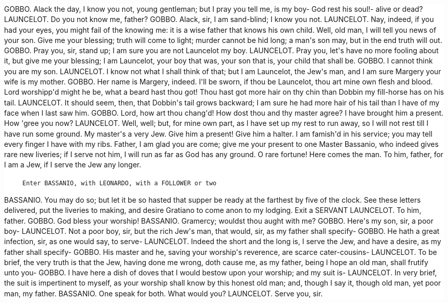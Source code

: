   GOBBO. Alack the day, I know you not, young gentleman; but I pray
    you tell me, is my boy- God rest his soul!- alive or dead?
  LAUNCELOT. Do you not know me, father?
  GOBBO. Alack, sir, I am sand-blind; I know you not.
  LAUNCELOT. Nay, indeed, if you had your eyes, you might fail of the
    knowing me: it is a wise father that knows his own child. Well,
    old man, I will tell you news of your son. Give me your blessing;
    truth will come to light; murder cannot be hid long; a man's son
    may, but in the end truth will out.
  GOBBO. Pray you, sir, stand up; I am sure you are not Launcelot my
    boy.
  LAUNCELOT. Pray you, let's have no more fooling about it, but give
    me your blessing; I am Launcelot, your boy that was, your son
    that is, your child that shall be.
  GOBBO. I cannot think you are my son.
  LAUNCELOT. I know not what I shall think of that; but I am
    Launcelot, the Jew's man, and I am sure Margery your wife is my
    mother.
  GOBBO. Her name is Margery, indeed. I'll be sworn, if thou be
    Launcelot, thou art mine own flesh and blood. Lord worshipp'd
    might he be, what a beard hast thou got! Thou hast got more hair
    on thy chin than Dobbin my fill-horse has on his tail.
  LAUNCELOT. It should seem, then, that Dobbin's tail grows backward;
    I am sure he had more hair of his tail than I have of my face
    when I last saw him.
  GOBBO. Lord, how art thou chang'd! How dost thou and thy master
    agree? I have brought him a present. How 'gree you now?
  LAUNCELOT. Well, well; but, for mine own part, as I have set up my
    rest to run away, so I will not rest till I have run some ground.
    My master's a very Jew. Give him a present! Give him a halter. I
    am famish'd in his service; you may tell every finger I have with
    my ribs. Father, I am glad you are come; give me your present to
    one Master Bassanio, who indeed gives rare new liveries; if I
    serve not him, I will run as far as God has any ground. O rare
    fortune! Here comes the man. To him, father, for I am a Jew, if I
    serve the Jew any longer.

         Enter BASSANIO, with LEONARDO, with a FOLLOWER or two

  BASSANIO. You may do so; but let it be so hasted that supper be
    ready at the farthest by five of the clock. See these letters
    delivered, put the liveries to making, and desire Gratiano to
    come anon to my lodging.                      Exit a SERVANT
  LAUNCELOT. To him, father.
  GOBBO. God bless your worship!
  BASSANIO. Gramercy; wouldst thou aught with me?
  GOBBO. Here's my son, sir, a poor boy-
  LAUNCELOT. Not a poor boy, sir, but the rich Jew's man, that would,
    sir, as my father shall specify-
  GOBBO. He hath a great infection, sir, as one would say, to serve-
  LAUNCELOT. Indeed the short and the long is, I serve the Jew, and
    have a desire, as my father shall specify-
  GOBBO. His master and he, saving your worship's reverence, are
    scarce cater-cousins-
  LAUNCELOT. To be brief, the very truth is that the Jew, having done
    me wrong, doth cause me, as my father, being I hope an old man,
    shall frutify unto you-
  GOBBO. I have here a dish of doves that I would bestow upon your
    worship; and my suit is-
  LAUNCELOT. In very brief, the suit is impertinent to myself, as
    your worship shall know by this honest old man; and, though I say
    it, though old man, yet poor man, my father.
  BASSANIO. One speak for both. What would you?
  LAUNCELOT. Serve you, sir.